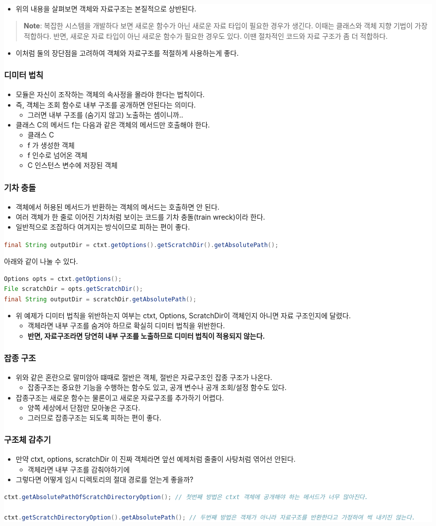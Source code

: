 - 위의 내용을 살펴보면 객체와 자료구조는 본질적으로 상반된다.

> **Note**: 복잡한 시스템을 개발하다 보면 새로운 함수가 아닌 새로운 자료 타입이 필요한 경우가 생긴다. 이때는 클래스와 객체 지향 기법이 가장 적합하다. 반면, 새로운 자료 타입이 아닌 새로운 함수가 필요한 경우도 있다. 이땐 절차적인 코드와 자료 구조가 좀 더 적합하다.

- 이처럼 둘의 장단점을 고려하여 객체와 자료구조를 적절하게 사용하는게 좋다.


### 디미터 법칙
- 모듈은 자신이 조작하는 객체의 속사정을 몰라야 한다는 법칙이다.
- 즉, 객체는 조회 함수로 내부 구조를 공개하면 안된다는 의미다.
  - 그러면 내부 구조를 (숨기지 않고) 노출하는 셈이니까..
- 클래스 C의 메서드 f는 다음과 같은 객체의 메서드만 호출해야 한다.
  - 클래스 C
  - f 가 생성한 객체
  - f 인수로 넘어온 객체
  - C 인스턴스 변수에 저장된 객체

### 기차 충돌
- 객체에서 허용된 메서드가 반환하는 객체의 메서드는 호출하면 안 된다.
- 여러 객체가 한 줄로 이어진 기차처럼 보이는 코드를 기차 충돌(train wreck)이라 한다.
- 일반적으로 조잡하다 여겨지는 방식이므로 피하는 편이 좋다.  


```java
final String outputDir = ctxt.getOptions().getScratchDir().getAbsolutePath();
```

아래와 같이 나눌 수 있다.

```java
Options opts = ctxt.getOptions();
File scratchDir = opts.getScratchDir();
final String outputDir = scratchDir.getAbsolutePath();
```

- 위 예제가 디미터 법칙을 위반하는지 여부는 ctxt, Options, ScratchDir이 객체인지 아니면 자료 구조인지에 달렸다.
  - 객체라면 내부 구조를 숨겨야 하므로 확실히 디미터 법칙을 위반한다.
  - <b>반면, 자료구조라면 당연히 내부 구조를 노출하므로 디미터 법칙이 적용되지 않는다.</b>


### 잡종 구조
- 위와 같은 혼란으로 말미암아 떄때로 절반은 객체, 절반은 자료구조인 잡종 구조가 나온다.
  - 잡종구조는 중요한 기능을 수행하는 함수도 있고, 공개 변수나 공개 조회/설정 함수도 있다.
- 잡종구조는 새로운 함수는 물론이고 새로운 자료구조를 추가하기 어렵다.
  - 양쪽 세상에서 단점만 모아놓은 구조다. 
  - 그러므로 잡종구조는 되도록 피하는 편이 좋다.  


### 구조체 감추기
- 만약 ctxt, options, scratchDir 이 진짜 객체라면 앞선 예제처럼 줄줄이 사탕처럼 엮어선 안된다.
  - 객체라면 내부 구조를 감춰야하기에
- 그렇다면 어떻게 임시 디렉토리의 절대 경로를 얻는게 좋을까?

```java
ctxt.getAbsolutePathOfScratchDirectoryOption(); // 첫번째 방법은 ctxt 객체에 공개해야 하는 메서드가 너무 많아진다.

ctxt.getScratchDirectoryOption().getAbsolutePath(); // 두번째 방법은 객체가 아니라 자료구조를 반환한다고 가정하여 썩 내키진 않는다.
```
